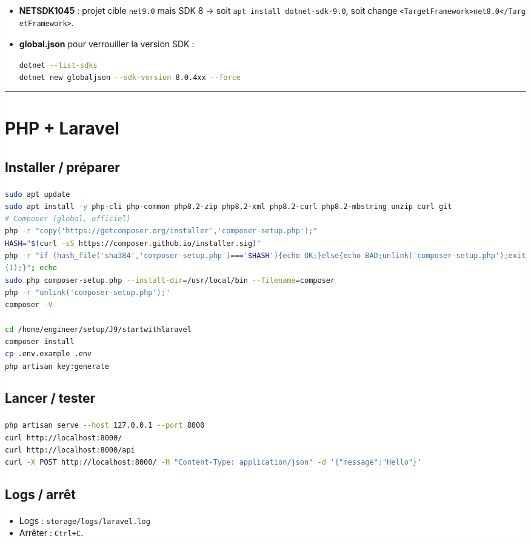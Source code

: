 - **NETSDK1045** : projet cible `net9.0` mais SDK 8 → soit `apt install dotnet-sdk-9.0`, soit change `<TargetFramework>net8.0</TargetFramework>`.
- **global.json** pour verrouiller la version SDK :
    
    ```bash
    dotnet --list-sdks
    dotnet new globaljson --sdk-version 8.0.4xx --force
    
    ```
    

---

# PHP + Laravel

## Installer / préparer

```bash
sudo apt update
sudo apt install -y php-cli php-common php8.2-zip php8.2-xml php8.2-curl php8.2-mbstring unzip curl git
# Composer (global, officiel)
php -r "copy('https://getcomposer.org/installer','composer-setup.php');"
HASH="$(curl -sS https://composer.github.io/installer.sig)"
php -r "if (hash_file('sha384','composer-setup.php')==='$HASH'){echo OK;}else{echo BAD;unlink('composer-setup.php');exit(1);}"; echo
sudo php composer-setup.php --install-dir=/usr/local/bin --filename=composer
php -r "unlink('composer-setup.php');"
composer -V

cd /home/engineer/setup/J9/startwithlaravel
composer install
cp .env.example .env
php artisan key:generate

```

## Lancer / tester

```bash
php artisan serve --host 127.0.0.1 --port 8000
curl http://localhost:8000/
curl http://localhost:8000/api
curl -X POST http://localhost:8000/ -H "Content-Type: application/json" -d '{"message":"Hello"}'

```

## Logs / arrêt

- Logs : `storage/logs/laravel.log`
- Arrêter : `Ctrl+C`.
